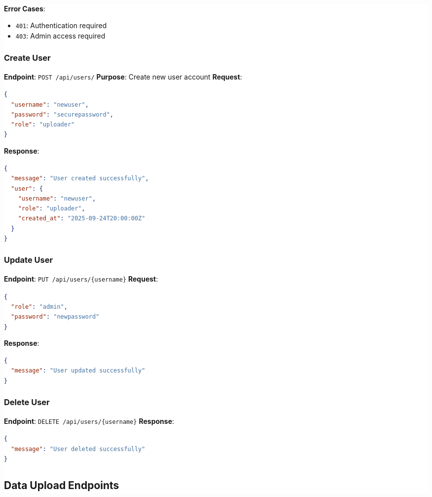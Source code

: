 **Error Cases**:
- `401`: Authentication required
- `403`: Admin access required

### Create User
**Endpoint**: `POST /api/users/`
**Purpose**: Create new user account
**Request**:
```json
{
  "username": "newuser",
  "password": "securepassword",
  "role": "uploader"
}
```
**Response**:
```json
{
  "message": "User created successfully",
  "user": {
    "username": "newuser",
    "role": "uploader",
    "created_at": "2025-09-24T20:00:00Z"
  }
}
```

### Update User
**Endpoint**: `PUT /api/users/{username}`
**Request**:
```json
{
  "role": "admin",
  "password": "newpassword"
}
```
**Response**:
```json
{
  "message": "User updated successfully"
}
```

### Delete User
**Endpoint**: `DELETE /api/users/{username}`
**Response**:
```json
{
  "message": "User deleted successfully"
}
```

## Data Upload Endpoints
